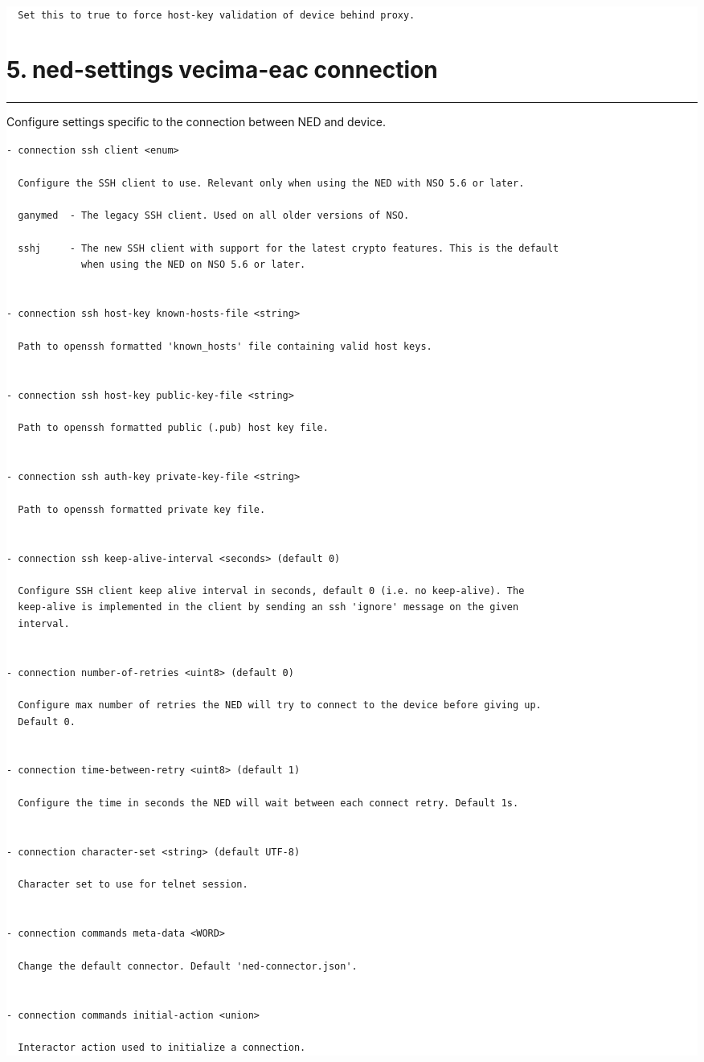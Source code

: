       Set this to true to force host-key validation of device behind proxy.


# 5. ned-settings vecima-eac connection
---------------------------------------

  Configure settings specific to the connection between NED and device.


    - connection ssh client <enum>

      Configure the SSH client to use. Relevant only when using the NED with NSO 5.6 or later.

      ganymed  - The legacy SSH client. Used on all older versions of NSO.

      sshj     - The new SSH client with support for the latest crypto features. This is the default
                 when using the NED on NSO 5.6 or later.


    - connection ssh host-key known-hosts-file <string>

      Path to openssh formatted 'known_hosts' file containing valid host keys.


    - connection ssh host-key public-key-file <string>

      Path to openssh formatted public (.pub) host key file.


    - connection ssh auth-key private-key-file <string>

      Path to openssh formatted private key file.


    - connection ssh keep-alive-interval <seconds> (default 0)

      Configure SSH client keep alive interval in seconds, default 0 (i.e. no keep-alive). The
      keep-alive is implemented in the client by sending an ssh 'ignore' message on the given
      interval.


    - connection number-of-retries <uint8> (default 0)

      Configure max number of retries the NED will try to connect to the device before giving up.
      Default 0.


    - connection time-between-retry <uint8> (default 1)

      Configure the time in seconds the NED will wait between each connect retry. Default 1s.


    - connection character-set <string> (default UTF-8)

      Character set to use for telnet session.


    - connection commands meta-data <WORD>

      Change the default connector. Default 'ned-connector.json'.


    - connection commands initial-action <union>

      Interactor action used to initialize a connection.
